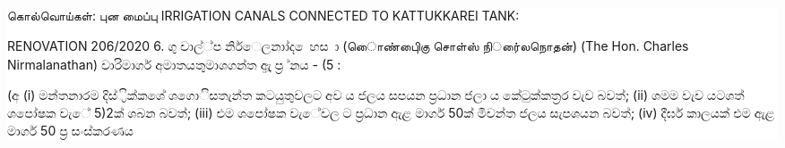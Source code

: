 கொல்வொய்கள்: புன மைப்பு IRRIGATION CANALS CONNECTED TO KATTUKKAREI TANK:

RENOVATION 206/2020 6. ගු චාල්්ප නිර්ෙලනාා්ද ෙහස ා (ைொண்புைிகு சொள்ஸ் நிர்ைலநொதன்) (The Hon. Charles Nirmalanathan) වාරිමාර්ග අමාතයතුමාශගන්ත ඇූ ප්‍ර ්නය - (5 :

(අ (i) මන්තනාරම දිස්්‍රික්කශේ ශගොිසතැන්ත කටයුතුවලට අව ය ජලය සපයන ප්‍රධාන ජලා ය කේටුක්කත්‍රර වැව බවත්; (ii) ශමම වැව යටශත් ශපෝෂක වැේ 5)2ක් ශබන බවත්; (iii) එම ශපෝෂක වැේවල ට ප්‍රධාන ඇළ මාර්ග 50ක් මිවන්ත ජලය සැපශයන බවත්; (iv) දීර්ඝ කාලයක් එම ඇළ මාර්ග 50 ප්‍ර සංස්කරණය

